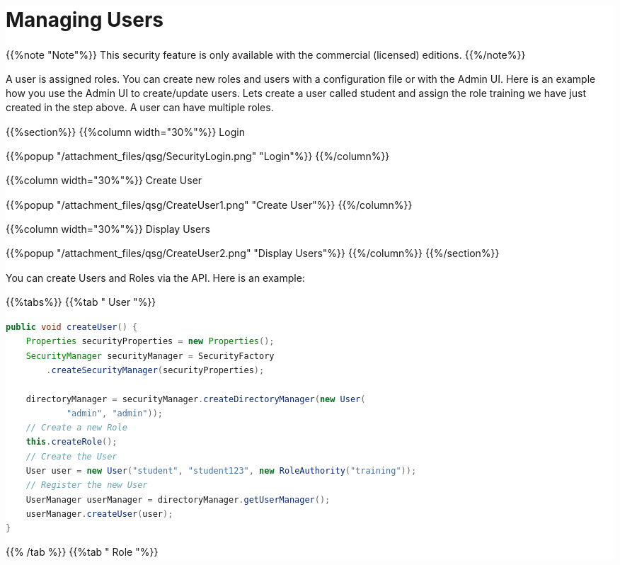 
# Managing Users

{{%note "Note"%}}
This security feature is only available with the commercial (licensed) editions.
{{%/note%}}

A user is assigned roles. You can create new roles and users with a configuration file or with the Admin UI. Here is an example how you use the Admin UI to create/update users. Lets create a user called student and assign the role training we have just created in the step above. A user can have multiple roles.

{{%section%}}
{{%column width="30%"%}}
Login

{{%popup "/attachment_files/qsg/SecurityLogin.png"  "Login"%}}
{{%/column%}}

{{%column width="30%"%}}
Create User

{{%popup "/attachment_files/qsg/CreateUser1.png"  "Create User"%}}
{{%/column%}}

{{%column width="30%"%}}
Display Users

{{%popup "/attachment_files/qsg/CreateUser2.png"  "Display Users"%}}
{{%/column%}}
{{%/section%}}

You can create Users and Roles via the API. Here is an example:

{{%tabs%}}
{{%tab "  User "%}}

```java
public void createUser() {
    Properties securityProperties = new Properties();
    SecurityManager securityManager = SecurityFactory
		.createSecurityManager(securityProperties);

    directoryManager = securityManager.createDirectoryManager(new User(
			"admin", "admin"));
    // Create a new Role
    this.createRole();
    // Create the User
    User user = new User("student", "student123", new RoleAuthority("training"));
    // Register the new User
    UserManager userManager = directoryManager.getUserManager();
    userManager.createUser(user);
}
```
{{% /tab  %}}
{{%tab "  Role "%}}
